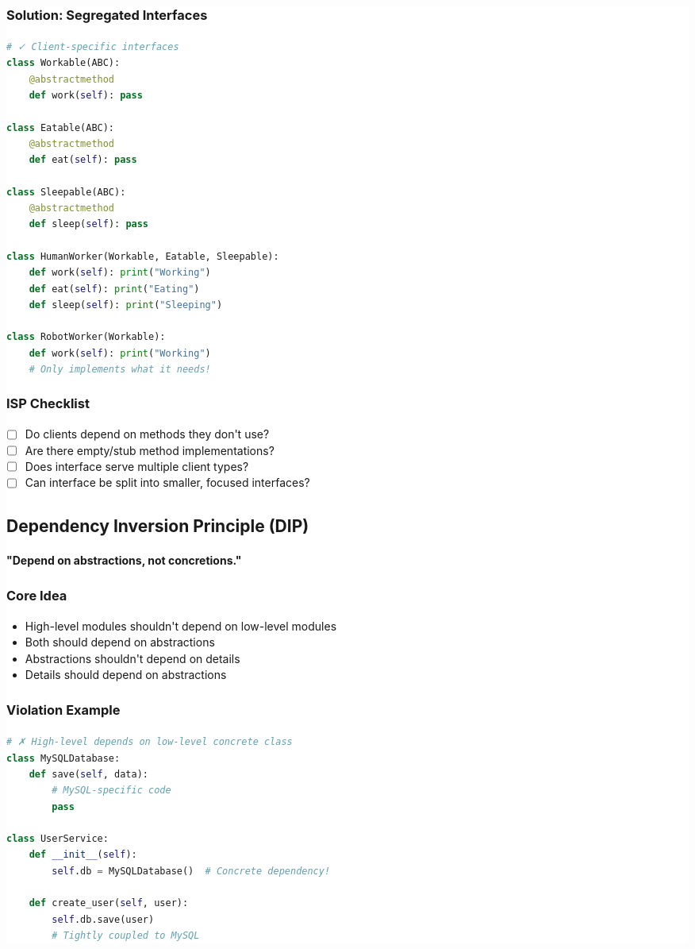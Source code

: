 ### Solution: Segregated Interfaces
```python
# ✓ Client-specific interfaces
class Workable(ABC):
    @abstractmethod
    def work(self): pass

class Eatable(ABC):
    @abstractmethod
    def eat(self): pass

class Sleepable(ABC):
    @abstractmethod
    def sleep(self): pass

class HumanWorker(Workable, Eatable, Sleepable):
    def work(self): print("Working")
    def eat(self): print("Eating")
    def sleep(self): print("Sleeping")

class RobotWorker(Workable):
    def work(self): print("Working")
    # Only implements what it needs!
```

### ISP Checklist
- [ ] Do clients depend on methods they don't use?
- [ ] Are there empty/stub method implementations?
- [ ] Does interface serve multiple client types?
- [ ] Can interface be split into smaller, focused interfaces?

## Dependency Inversion Principle (DIP)

**"Depend on abstractions, not concretions."**

### Core Idea
- High-level modules shouldn't depend on low-level modules
- Both should depend on abstractions
- Abstractions shouldn't depend on details
- Details should depend on abstractions

### Violation Example
```python
# ✗ High-level depends on low-level concrete class
class MySQLDatabase:
    def save(self, data):
        # MySQL-specific code
        pass

class UserService:
    def __init__(self):
        self.db = MySQLDatabase()  # Concrete dependency!

    def create_user(self, user):
        self.db.save(user)
        # Tightly coupled to MySQL
```
